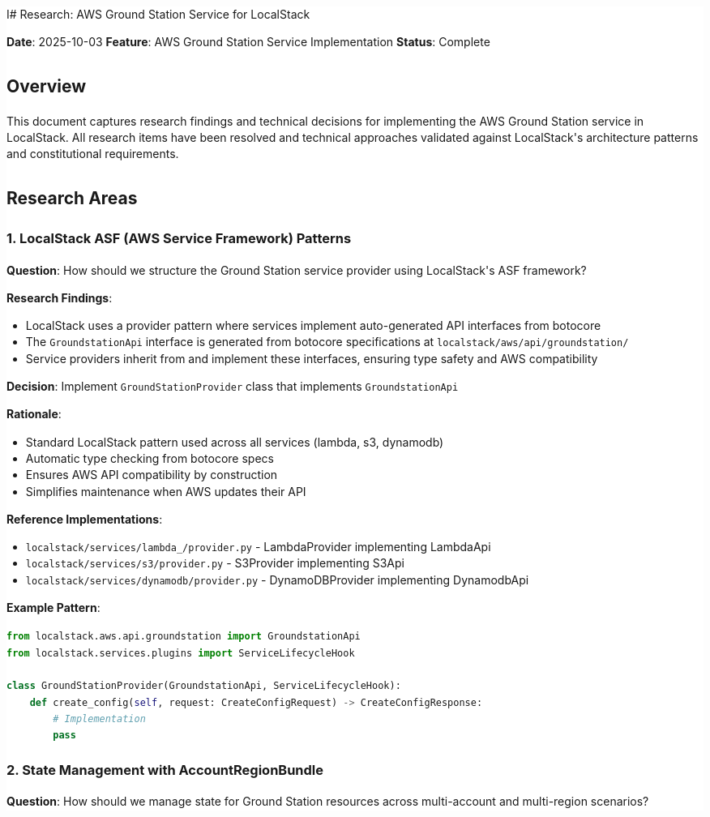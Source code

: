 I# Research: AWS Ground Station Service for LocalStack

**Date**: 2025-10-03
**Feature**: AWS Ground Station Service Implementation
**Status**: Complete

## Overview

This document captures research findings and technical decisions for implementing the AWS Ground Station service in LocalStack. All research items have been resolved and technical approaches validated against LocalStack's architecture patterns and constitutional requirements.

## Research Areas

### 1. LocalStack ASF (AWS Service Framework) Patterns

**Question**: How should we structure the Ground Station service provider using LocalStack's ASF framework?

**Research Findings**:
- LocalStack uses a provider pattern where services implement auto-generated API interfaces from botocore
- The `GroundstationApi` interface is generated from botocore specifications at `localstack/aws/api/groundstation/`
- Service providers inherit from and implement these interfaces, ensuring type safety and AWS compatibility

**Decision**: Implement `GroundStationProvider` class that implements `GroundstationApi`

**Rationale**:
- Standard LocalStack pattern used across all services (lambda, s3, dynamodb)
- Automatic type checking from botocore specs
- Ensures AWS API compatibility by construction
- Simplifies maintenance when AWS updates their API

**Reference Implementations**:
- `localstack/services/lambda_/provider.py` - LambdaProvider implementing LambdaApi
- `localstack/services/s3/provider.py` - S3Provider implementing S3Api
- `localstack/services/dynamodb/provider.py` - DynamoDBProvider implementing DynamodbApi

**Example Pattern**:
```python
from localstack.aws.api.groundstation import GroundstationApi
from localstack.services.plugins import ServiceLifecycleHook

class GroundStationProvider(GroundstationApi, ServiceLifecycleHook):
    def create_config(self, request: CreateConfigRequest) -> CreateConfigResponse:
        # Implementation
        pass
```

### 2. State Management with AccountRegionBundle

**Question**: How should we manage state for Ground Station resources across multi-account and multi-region scenarios?
